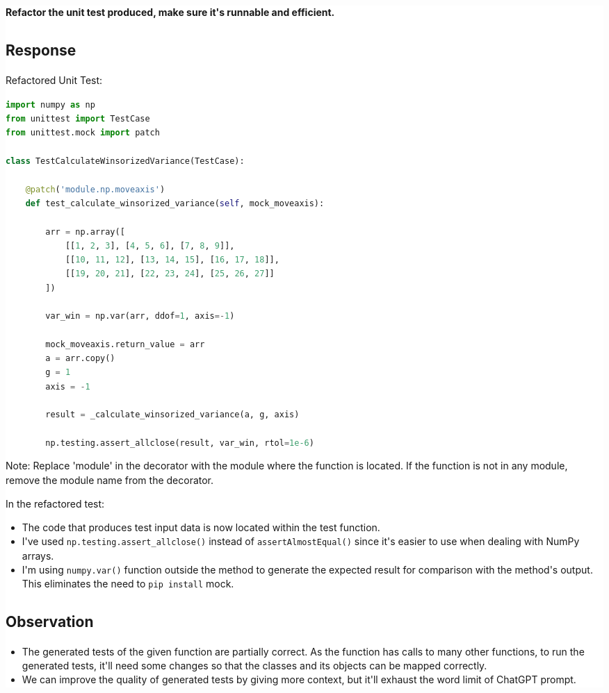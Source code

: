 **Refactor the unit test produced, make sure it's runnable and efficient.**

## Response

Refactored Unit Test:

```python
import numpy as np
from unittest import TestCase
from unittest.mock import patch

class TestCalculateWinsorizedVariance(TestCase):
    
    @patch('module.np.moveaxis')
    def test_calculate_winsorized_variance(self, mock_moveaxis):
        
        arr = np.array([
            [[1, 2, 3], [4, 5, 6], [7, 8, 9]],
            [[10, 11, 12], [13, 14, 15], [16, 17, 18]],
            [[19, 20, 21], [22, 23, 24], [25, 26, 27]]
        ])
        
        var_win = np.var(arr, ddof=1, axis=-1)
        
        mock_moveaxis.return_value = arr
        a = arr.copy()
        g = 1
        axis = -1

        result = _calculate_winsorized_variance(a, g, axis)

        np.testing.assert_allclose(result, var_win, rtol=1e-6)

```

Note: Replace 'module' in the decorator with the module where the function is located. If the function is not in any module, remove the module name from the decorator. 

In the refactored test:   

- The code that produces test input data is now located within the test function.
- I've used `np.testing.assert_allclose()` instead of `assertAlmostEqual()` since it's easier to use when dealing with NumPy arrays.
- I'm using `numpy.var()` function outside the method to generate the expected result for comparison with the method's output. This eliminates the need to `pip install` mock.

## Observation
- The generated tests of the given function are partially correct. As the function has calls to many other functions, to run the generated tests, it'll need some changes so that the classes and its objects can be mapped correctly.
- We can improve the quality of generated tests by giving more context, but it'll exhaust the word limit of ChatGPT prompt.
